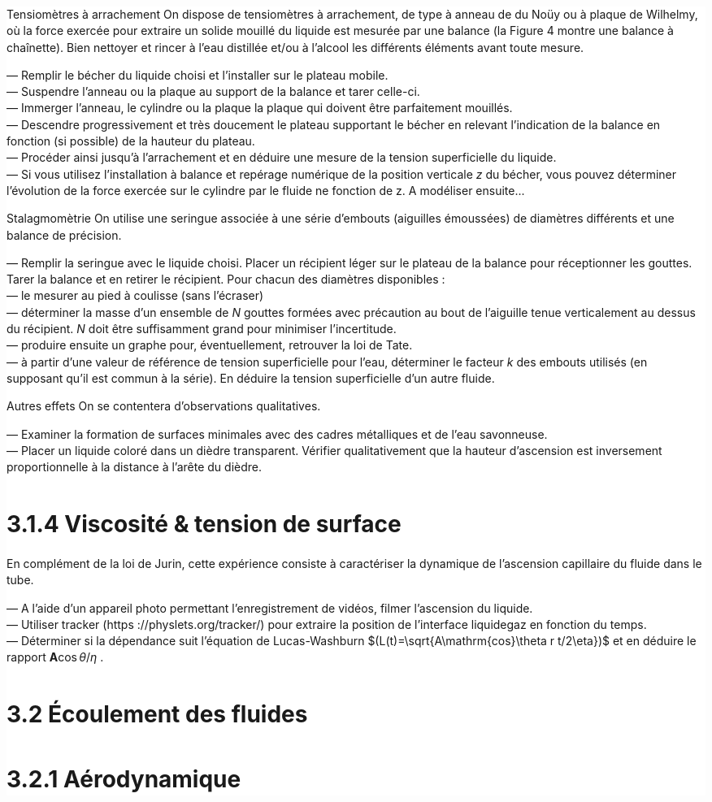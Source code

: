 Tensiomètres à arrachement On dispose de tensiomètres à arrachement, de type à anneau de du Noüy ou à plaque de Wilhelmy, où la force exercée pour extraire un solide mouillé du liquide est mesurée par une balance (la Figure 4 montre une balance à chaînette). Bien nettoyer et rincer à l’eau distillée et/ou à l’alcool les différents éléments avant toute mesure.  

— Remplir le bécher du liquide choisi et l’installer sur le plateau mobile.   
— Suspendre l’anneau ou la plaque au support de la balance et tarer celle-ci.   
— Immerger l’anneau, le cylindre ou la plaque la plaque qui doivent être parfaitement mouillés.   
— Descendre progressivement et très doucement le plateau supportant le bécher en relevant l’indication de la balance en fonction (si possible) de la hauteur du plateau.   
— Procéder ainsi jusqu’à l’arrachement et en déduire une mesure de la tension superficielle du liquide.   
— Si vous utilisez l’installation à balance et repérage numérique de la position verticale $z$ du bécher, vous pouvez déterminer l’évolution de la force exercée sur le cylindre par le fluide ne fonction de z. A modéliser ensuite...  

Stalagmomètrie On utilise une seringue associée à une série d’embouts (aiguilles émoussées) de diamètres différents et une balance de précision.  

— Remplir la seringue avec le liquide choisi. Placer un récipient léger sur le plateau de la balance pour réceptionner les gouttes. Tarer la balance et en retirer le récipient. Pour chacun des diamètres disponibles :   
— le mesurer au pied à coulisse (sans l’écraser)   
— déterminer la masse d’un ensemble de $N$ gouttes formées avec précaution au bout de l’aiguille tenue verticalement au dessus du récipient. $N$ doit être suffisamment grand pour minimiser l’incertitude.   
— produire ensuite un graphe pour, éventuellement, retrouver la loi de Tate.   
— à partir d’une valeur de référence de tension superficielle pour l’eau, déterminer le facteur $k$ des embouts utilisés (en supposant qu’il est commun à la série). En déduire la tension superficielle d’un autre fluide.  

Autres effets On se contentera d’observations qualitatives.  

— Examiner la formation de surfaces minimales avec des cadres métalliques et de l’eau savonneuse.   
— Placer un liquide coloré dans un dièdre transparent. Vérifier qualitativement que la hauteur d’ascension est inversement proportionnelle à la distance à l’arête du dièdre.  

# 3.1.4 Viscosité & tension de surface  

En complément de la loi de Jurin, cette expérience consiste à caractériser la dynamique de l’ascension capillaire du fluide dans le tube.  

— A l’aide d’un appareil photo permettant l’enregistrement de vidéos, filmer l’ascension du liquide.   
— Utiliser tracker (https ://physlets.org/tracker/) pour extraire la position de l’interface liquidegaz en fonction du temps.   
— Déterminer si la dépendance suit l’équation de Lucas-Washburn $(L(t)=\sqrt{A\mathrm{cos}\theta r t/2\eta})$ et en déduire le rapport $\boldsymbol{A}\cos\theta/\eta$ .  

# 3.2 Écoulement des fluides  

# 3.2.1 Aérodynamique  
